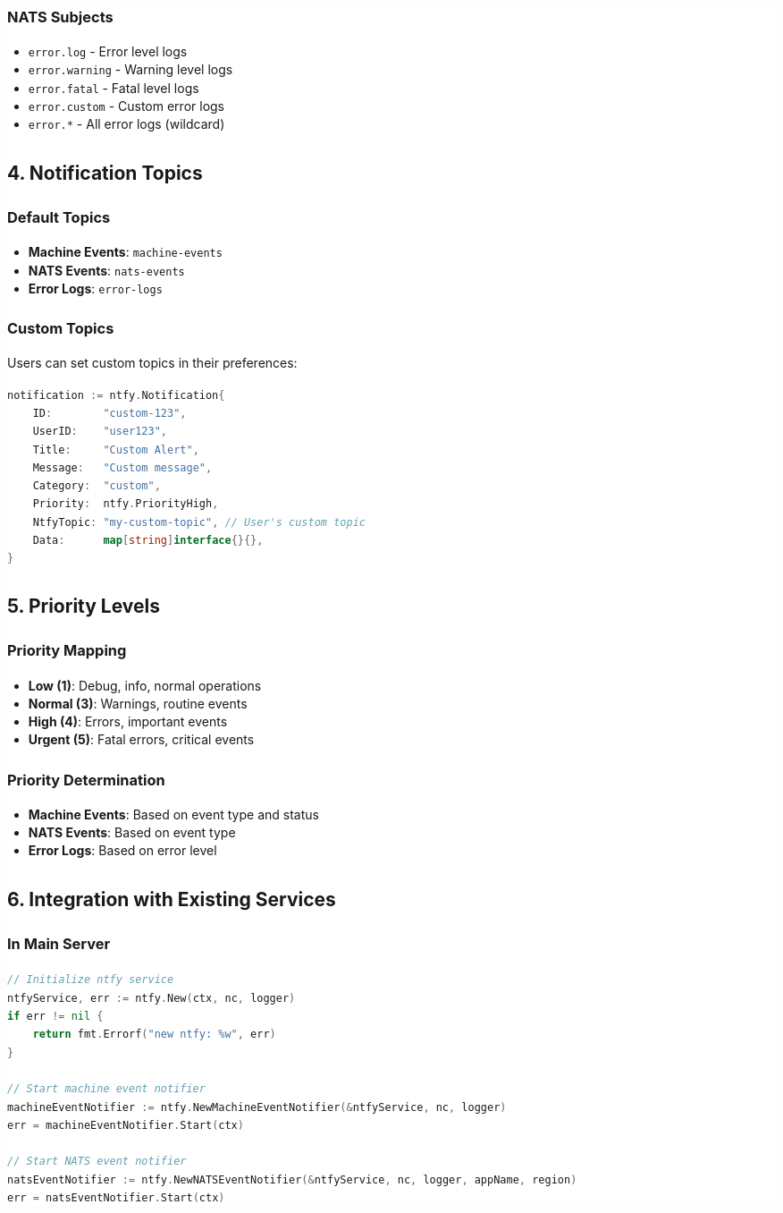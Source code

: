 ### NATS Subjects
- `error.log` - Error level logs
- `error.warning` - Warning level logs
- `error.fatal` - Fatal level logs
- `error.custom` - Custom error logs
- `error.*` - All error logs (wildcard)

## 4. Notification Topics

### Default Topics
- **Machine Events**: `machine-events`
- **NATS Events**: `nats-events`
- **Error Logs**: `error-logs`

### Custom Topics
Users can set custom topics in their preferences:
```go
notification := ntfy.Notification{
    ID:        "custom-123",
    UserID:    "user123",
    Title:     "Custom Alert",
    Message:   "Custom message",
    Category:  "custom",
    Priority:  ntfy.PriorityHigh,
    NtfyTopic: "my-custom-topic", // User's custom topic
    Data:      map[string]interface{}{},
}
```

## 5. Priority Levels

### Priority Mapping
- **Low (1)**: Debug, info, normal operations
- **Normal (3)**: Warnings, routine events
- **High (4)**: Errors, important events
- **Urgent (5)**: Fatal errors, critical events

### Priority Determination
- **Machine Events**: Based on event type and status
- **NATS Events**: Based on event type
- **Error Logs**: Based on error level

## 6. Integration with Existing Services

### In Main Server
```go
// Initialize ntfy service
ntfyService, err := ntfy.New(ctx, nc, logger)
if err != nil {
    return fmt.Errorf("new ntfy: %w", err)
}

// Start machine event notifier
machineEventNotifier := ntfy.NewMachineEventNotifier(&ntfyService, nc, logger)
err = machineEventNotifier.Start(ctx)

// Start NATS event notifier
natsEventNotifier := ntfy.NewNATSEventNotifier(&ntfyService, nc, logger, appName, region)
err = natsEventNotifier.Start(ctx)

```
